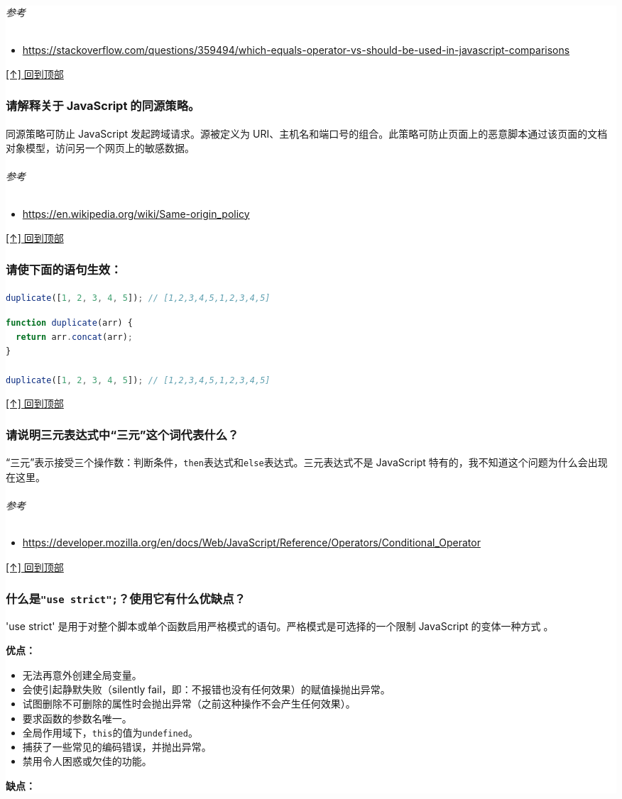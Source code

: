 ###### 参考

* https://stackoverflow.com/questions/359494/which-equals-operator-vs-should-be-used-in-javascript-comparisons

[[↑] 回到顶部](#js-问题)

### 请解释关于 JavaScript 的同源策略。

同源策略可防止 JavaScript 发起跨域请求。源被定义为 URI、主机名和端口号的组合。此策略可防止页面上的恶意脚本通过该页面的文档对象模型，访问另一个网页上的敏感数据。

###### 参考

* https://en.wikipedia.org/wiki/Same-origin_policy

[[↑] 回到顶部](#js-问题)

### 请使下面的语句生效：

```js
duplicate([1, 2, 3, 4, 5]); // [1,2,3,4,5,1,2,3,4,5]
```

```js
function duplicate(arr) {
  return arr.concat(arr);
}

duplicate([1, 2, 3, 4, 5]); // [1,2,3,4,5,1,2,3,4,5]
```

[[↑] 回到顶部](#js-问题)

### 请说明三元表达式中“三元”这个词代表什么？

“三元”表示接受三个操作数：判断条件，`then`表达式和`else`表达式。三元表达式不是 JavaScript 特有的，我不知道这个问题为什么会出现在这里。

###### 参考

* https://developer.mozilla.org/en/docs/Web/JavaScript/Reference/Operators/Conditional_Operator

[[↑] 回到顶部](#js-问题)

### 什么是`"use strict";`？使用它有什么优缺点？

'use strict' 是用于对整个脚本或单个函数启用严格模式的语句。严格模式是可选择的一个限制 JavaScript 的变体一种方式 。

**优点：**

* 无法再意外创建全局变量。
* 会使引起静默失败（silently fail，即：不报错也没有任何效果）的赋值操抛出异常。
* 试图删除不可删除的属性时会抛出异常（之前这种操作不会产生任何效果）。
* 要求函数的参数名唯一。
* 全局作用域下，`this`的值为`undefined`。
* 捕获了一些常见的编码错误，并抛出异常。
* 禁用令人困惑或欠佳的功能。

**缺点：**
